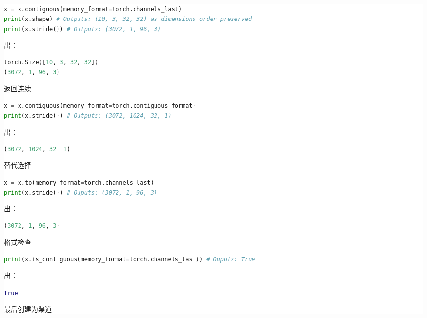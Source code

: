 ```py
x = x.contiguous(memory_format=torch.channels_last)
print(x.shape) # Outputs: (10, 3, 32, 32) as dimensions order preserved
print(x.stride()) # Outputs: (3072, 1, 96, 3)

```

出：

```py
torch.Size([10, 3, 32, 32])
(3072, 1, 96, 3)

```

返回连续

```py
x = x.contiguous(memory_format=torch.contiguous_format)
print(x.stride()) # Outputs: (3072, 1024, 32, 1)

```

出：

```py
(3072, 1024, 32, 1)

```

替代选择

```py
x = x.to(memory_format=torch.channels_last)
print(x.stride()) # Ouputs: (3072, 1, 96, 3)

```

出：

```py
(3072, 1, 96, 3)

```

格式检查

```py
print(x.is_contiguous(memory_format=torch.channels_last)) # Ouputs: True

```

出：

```py
True

```

最后创建为渠道
